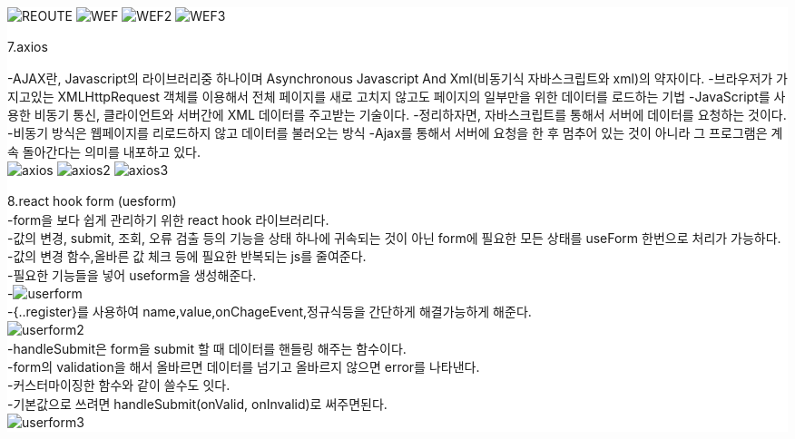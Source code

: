 <img width="256" alt="REOUTE" src="https://github.com/leedongdong2/springBootTest/assets/77323959/96c1d58c-3387-40bf-a638-e5f9799d4457">
<img width="289" alt="WEF" src="https://github.com/leedongdong2/springBootTest/assets/77323959/0fc96b8f-ebaa-4e9b-8c43-68a60d0e2348">
<img width="81" alt="WEF2" src="https://github.com/leedongdong2/springBootTest/assets/77323959/68e3c74f-2f41-47d8-a7a0-1110660333f6">
<img width="74" alt="WEF3" src="https://github.com/leedongdong2/springBootTest/assets/77323959/ce201fe0-6841-4d93-be5c-0e6d62400920">

7.axios

-AJAX란, Javascript의 라이브러리중 하나이며 Asynchronous Javascript And Xml(비동기식 자바스크립트와 xml)의 약자이다. 
-브라우저가 가지고있는 XMLHttpRequest 객체를 이용해서 전체 페이지를 새로 고치지 않고도 페이지의 일부만을 위한 데이터를 로드하는 기법
-JavaScript를 사용한 비동기 통신, 클라이언트와 서버간에 XML 데이터를 주고받는 기술이다.
-정리하자면, 자바스크립트를 통해서 서버에 데이터를 요청하는 것이다.
-비동기 방식은 웹페이지를 리로드하지 않고 데이터를 불러오는 방식
-Ajax를 통해서 서버에 요청을 한 후 멈추어 있는 것이 아니라 그 프로그램은 계속 돌아간다는 의미를 내포하고 있다.
<br>
<img width="322" alt="axios" src="https://github.com/leedongdong2/springBootTest/assets/77323959/7bcf2f4c-c880-4f16-96c2-061b54493a94">
<img width="327" alt="axios2" src="https://github.com/leedongdong2/springBootTest/assets/77323959/7725f34b-b443-4398-81f7-b6b8445964e1">
<img width="72" alt="axios3" src="https://github.com/leedongdong2/springBootTest/assets/77323959/a2a467de-df8b-440c-9a5d-c0dd05dd1fcd">

8.react hook form (uesform)<br>
-form을 보다 쉽게 관리하기 위한 react hook 라이브러리다.<br>
-값의 변경, submit, 조회, 오류 검출 등의 기능을 상태 하나에 귀속되는 것이 아닌 form에 필요한 모든 상태를 
useForm 한번으로 처리가 가능하다.
-값의 변경 함수,올바른 값 체크 등에 필요한 반복되는 js를 줄여준다.
<br>
-필요한 기능들을 넣어 useform을 생성해준다.<br>
-<img width="281" alt="userform" src="https://github.com/leedongdong2/reactJs/assets/77323959/9f26c1b4-6fce-4991-a240-96009bce22aa">
<br>
-{..register}를 사용하여 name,value,onChageEvent,정규식등을 간단하게 해결가능하게 해준다.<br>
<img width="401" alt="userform2" src="https://github.com/leedongdong2/reactJs/assets/77323959/3025ecf6-de3d-456b-bac5-963ba8ad99c3">
<br>
-handleSubmit은 form을 submit 할 때 데이터를 핸들링 해주는 함수이다. <br>
-form의 validation을 해서 올바르면 데이터를 넘기고 올바르지 않으면 error를 나타낸다.<br>
-커스터마이징한 함수와 같이 쓸수도 잇다.<br>
-기본값으로 쓰려면 handleSubmit(onValid, onInvalid)로 써주면된다.<br>
<img width="373" alt="userform3" src="https://github.com/leedongdong2/reactJs/assets/77323959/d871ffec-ccb7-4b28-8004-ab134d857515">

